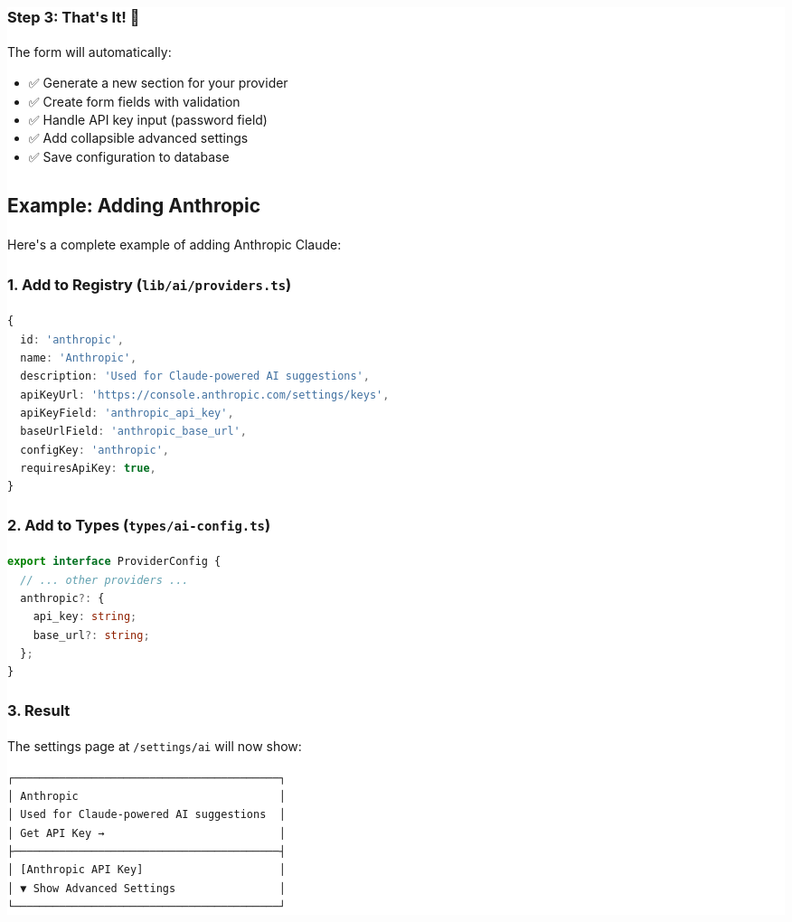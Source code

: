 ### Step 3: That's It! 🎉

The form will automatically:

- ✅ Generate a new section for your provider
- ✅ Create form fields with validation
- ✅ Handle API key input (password field)
- ✅ Add collapsible advanced settings
- ✅ Save configuration to database

## Example: Adding Anthropic

Here's a complete example of adding Anthropic Claude:

### 1. Add to Registry (`lib/ai/providers.ts`)

```typescript
{
  id: 'anthropic',
  name: 'Anthropic',
  description: 'Used for Claude-powered AI suggestions',
  apiKeyUrl: 'https://console.anthropic.com/settings/keys',
  apiKeyField: 'anthropic_api_key',
  baseUrlField: 'anthropic_base_url',
  configKey: 'anthropic',
  requiresApiKey: true,
}
```

### 2. Add to Types (`types/ai-config.ts`)

```typescript
export interface ProviderConfig {
  // ... other providers ...
  anthropic?: {
    api_key: string;
    base_url?: string;
  };
}
```

### 3. Result

The settings page at `/settings/ai` will now show:

```
┌─────────────────────────────────────────┐
│ Anthropic                               │
│ Used for Claude-powered AI suggestions  │
│ Get API Key →                           │
├─────────────────────────────────────────┤
│ [Anthropic API Key]                     │
│ ▼ Show Advanced Settings                │
└─────────────────────────────────────────┘
```
